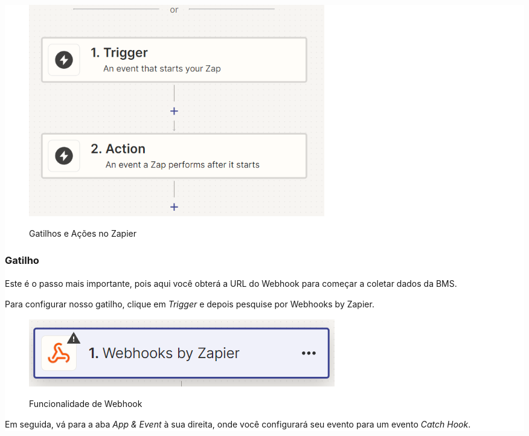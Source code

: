 <figure><img src="../.gitbook/assets/image (502).png" alt="" width="489"><figcaption><p>Gatilhos e Ações no Zapier</p></figcaption></figure>

### Gatilho <a href="#trigger" id="trigger"></a>

Este é o passo mais importante, pois aqui você obterá a URL do Webhook para começar a coletar dados da BMS.

Para configurar nosso gatilho, clique em _Trigger_ e depois pesquise por Webhooks by Zapier.

<figure><img src="../.gitbook/assets/image (503).png" alt=""><figcaption><p>Funcionalidade de Webhook</p></figcaption></figure>

Em seguida, vá para a aba _App & Event_ à sua direita, onde você configurará seu evento para um evento _Catch Hook_.

